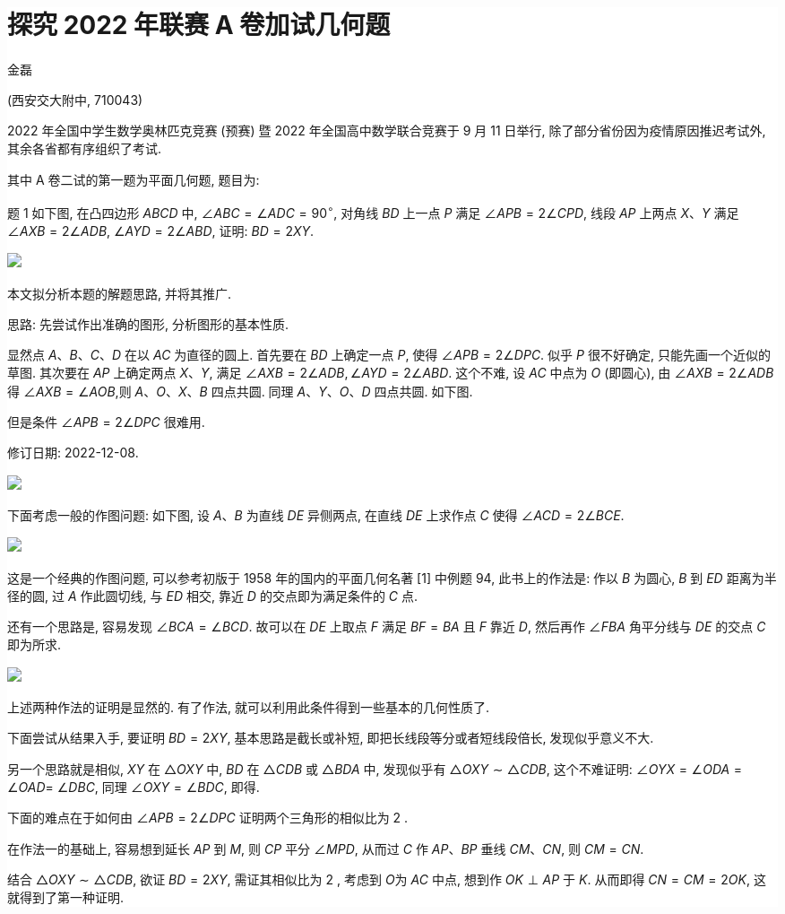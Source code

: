 # 探究 2022 年联赛 $\mathrm{A}$ 卷加试几何题 

金磊

(西安交大附中, 710043)

2022 年全国中学生数学奥林匹克竞赛 (预赛) 暨 2022 年全国高中数学联合竞赛于 9 月 11 日举行, 除了部分省份因为疫情原因推迟考试外, 其余各省都有序组织了考试.

其中 A 卷二试的第一题为平面几何题, 题目为:

题 1 如下图, 在凸四边形 $A B C D$ 中, $\angle A B C=\angle A D C=90^{\circ}$, 对角线 $B D$ 上一点 $P$ 满足 $\angle A P B=2 \angle C P D$, 线段 $A P$ 上两点 $X 、 Y$ 满足 $\angle A X B=2 \angle A D B$, $\angle A Y D=2 \angle A B D$, 证明: $B D=2 X Y$.

![](https://cdn.mathpix.com/cropped/2024_02_26_ef0472cb6d2b3e791794g-1.jpg?height=417&width=502&top_left_y=1476&top_left_x=777)

本文拟分析本题的解题思路, 并将其推广.

思路: 先尝试作出准确的图形, 分析图形的基本性质.

显然点 $A 、 B 、 C 、 D$ 在以 $A C$ 为直径的圆上. 首先要在 $B D$ 上确定一点 $P$, 使得 $\angle A P B=2 \angle D P C$. 似乎 $P$ 很不好确定, 只能先画一个近似的草图. 其次要在 $A P$ 上确定两点 $X 、 Y$, 满足 $\angle A X B=2 \angle A D B, \angle A Y D=2 \angle A B D$. 这个不难, 设 $A C$ 中点为 $O$ (即圆心), 由 $\angle A X B=2 \angle A D B$ 得 $\angle A X B=\angle A O B$,则 $A 、 O 、 X 、 B$ 四点共圆. 同理 $A 、 Y 、 O 、 D$ 四点共圆. 如下图.

但是条件 $\angle A P B=2 \angle D P C$ 很难用.

修订日期: 2022-12-08.

![](https://cdn.mathpix.com/cropped/2024_02_26_ef0472cb6d2b3e791794g-2.jpg?height=482&width=646&top_left_y=190&top_left_x=705)

下面考虑一般的作图问题: 如下图, 设 $A 、 B$ 为直线 $D E$ 异侧两点, 在直线 $D E$ 上求作点 $C$ 使得 $\angle A C D=2 \angle B C E$.

![](https://cdn.mathpix.com/cropped/2024_02_26_ef0472cb6d2b3e791794g-2.jpg?height=286&width=640&top_left_y=902&top_left_x=708)

这是一个经典的作图问题, 可以参考初版于 1958 年的国内的平面几何名著 [1] 中例题 94, 此书上的作法是: 作以 $B$ 为圆心, $B$ 到 $E D$ 距离为半径的圆, 过 $A$ 作此圆切线, 与 $E D$ 相交, 靠近 $D$ 的交点即为满足条件的 $C$ 点.

还有一个思路是, 容易发现 $\angle B C A=\angle B C D$. 故可以在 $D E$ 上取点 $F$ 满足 $B F=B A$ 且 $F$ 靠近 $D$, 然后再作 $\angle F B A$ 角平分线与 $D E$ 的交点 $C$ 即为所求.

![](https://cdn.mathpix.com/cropped/2024_02_26_ef0472cb6d2b3e791794g-2.jpg?height=486&width=1464&top_left_y=1730&top_left_x=296)

上述两种作法的证明是显然的. 有了作法, 就可以利用此条件得到一些基本的几何性质了.

下面尝试从结果入手, 要证明 $B D=2 X Y$, 基本思路是截长或补短, 即把长线段等分或者短线段倍长, 发现似乎意义不大.

另一个思路就是相似, $X Y$ 在 $\triangle O X Y$ 中, $B D$ 在 $\triangle C D B$ 或 $\triangle B D A$ 中,
发现似乎有 $\triangle O X Y \sim \triangle C D B$, 这个不难证明: $\angle O Y X=\angle O D A=\angle O A D=$ $\angle D B C$, 同理 $\angle O X Y=\angle B D C$, 即得.

下面的难点在于如何由 $\angle A P B=2 \angle D P C$ 证明两个三角形的相似比为 2 .

在作法一的基础上, 容易想到延长 $A P$ 到 $M$, 则 $C P$ 平分 $\angle M P D$, 从而过 $C$ 作 $A P 、 B P$ 垂线 $C M 、 C N$, 则 $C M=C N$.

结合 $\triangle O X Y \sim \triangle C D B$, 欲证 $B D=2 X Y$, 需证其相似比为 2 , 考虑到 $O$为 $A C$ 中点, 想到作 $O K \perp A P$ 于 $K$. 从而即得 $C N=C M=2 O K$, 这就得到了第一种证明.
